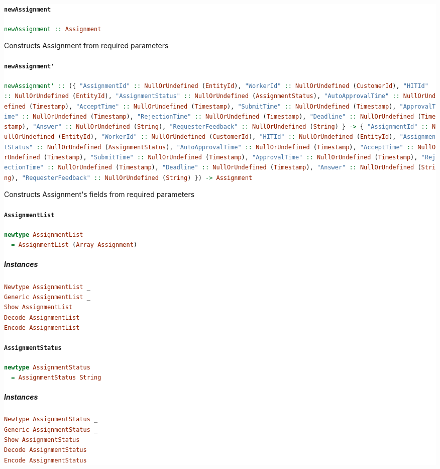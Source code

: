 #### `newAssignment`

``` purescript
newAssignment :: Assignment
```

Constructs Assignment from required parameters

#### `newAssignment'`

``` purescript
newAssignment' :: ({ "AssignmentId" :: NullOrUndefined (EntityId), "WorkerId" :: NullOrUndefined (CustomerId), "HITId" :: NullOrUndefined (EntityId), "AssignmentStatus" :: NullOrUndefined (AssignmentStatus), "AutoApprovalTime" :: NullOrUndefined (Timestamp), "AcceptTime" :: NullOrUndefined (Timestamp), "SubmitTime" :: NullOrUndefined (Timestamp), "ApprovalTime" :: NullOrUndefined (Timestamp), "RejectionTime" :: NullOrUndefined (Timestamp), "Deadline" :: NullOrUndefined (Timestamp), "Answer" :: NullOrUndefined (String), "RequesterFeedback" :: NullOrUndefined (String) } -> { "AssignmentId" :: NullOrUndefined (EntityId), "WorkerId" :: NullOrUndefined (CustomerId), "HITId" :: NullOrUndefined (EntityId), "AssignmentStatus" :: NullOrUndefined (AssignmentStatus), "AutoApprovalTime" :: NullOrUndefined (Timestamp), "AcceptTime" :: NullOrUndefined (Timestamp), "SubmitTime" :: NullOrUndefined (Timestamp), "ApprovalTime" :: NullOrUndefined (Timestamp), "RejectionTime" :: NullOrUndefined (Timestamp), "Deadline" :: NullOrUndefined (Timestamp), "Answer" :: NullOrUndefined (String), "RequesterFeedback" :: NullOrUndefined (String) }) -> Assignment
```

Constructs Assignment's fields from required parameters

#### `AssignmentList`

``` purescript
newtype AssignmentList
  = AssignmentList (Array Assignment)
```

##### Instances
``` purescript
Newtype AssignmentList _
Generic AssignmentList _
Show AssignmentList
Decode AssignmentList
Encode AssignmentList
```

#### `AssignmentStatus`

``` purescript
newtype AssignmentStatus
  = AssignmentStatus String
```

##### Instances
``` purescript
Newtype AssignmentStatus _
Generic AssignmentStatus _
Show AssignmentStatus
Decode AssignmentStatus
Encode AssignmentStatus
```
